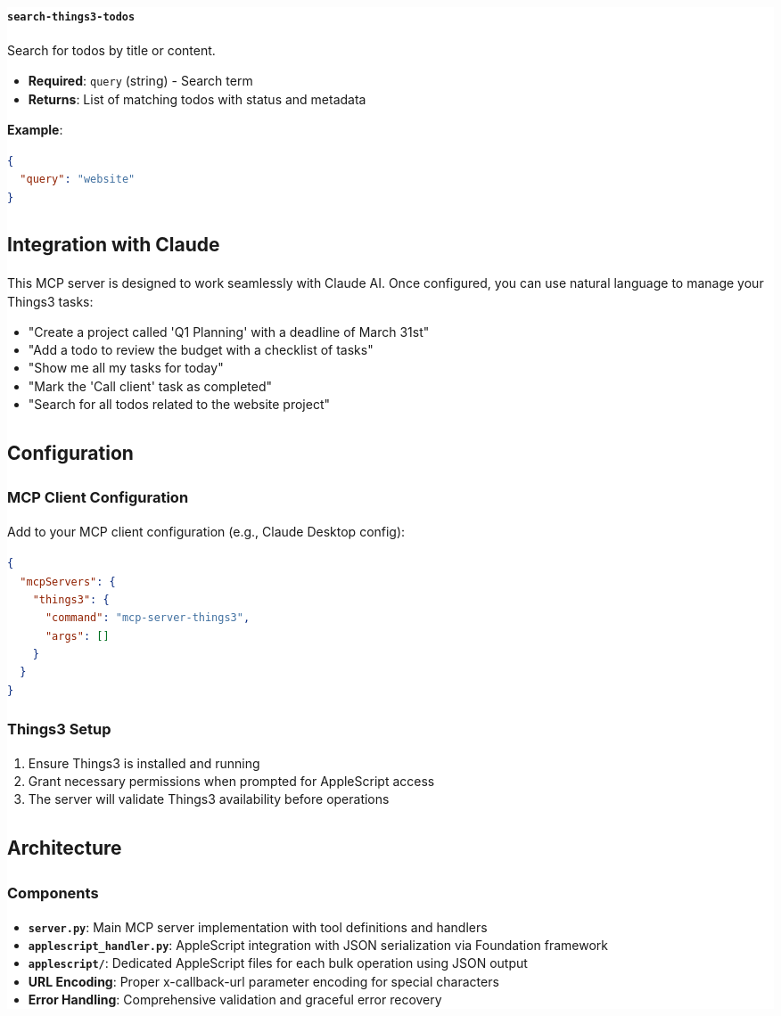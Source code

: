 #### `search-things3-todos`
Search for todos by title or content.
- **Required**: `query` (string) - Search term
- **Returns**: List of matching todos with status and metadata

**Example**:
```json
{
  "query": "website"
}
```

## Integration with Claude

This MCP server is designed to work seamlessly with Claude AI. Once configured, you can use natural language to manage your Things3 tasks:

- "Create a project called 'Q1 Planning' with a deadline of March 31st"
- "Add a todo to review the budget with a checklist of tasks"
- "Show me all my tasks for today"
- "Mark the 'Call client' task as completed"
- "Search for all todos related to the website project"

## Configuration

### MCP Client Configuration

Add to your MCP client configuration (e.g., Claude Desktop config):

```json
{
  "mcpServers": {
    "things3": {
      "command": "mcp-server-things3",
      "args": []
    }
  }
}
```

### Things3 Setup

1. Ensure Things3 is installed and running
2. Grant necessary permissions when prompted for AppleScript access
3. The server will validate Things3 availability before operations

## Architecture

### Components

- **`server.py`**: Main MCP server implementation with tool definitions and handlers
- **`applescript_handler.py`**: AppleScript integration with JSON serialization via Foundation framework
- **`applescript/`**: Dedicated AppleScript files for each bulk operation using JSON output
- **URL Encoding**: Proper x-callback-url parameter encoding for special characters
- **Error Handling**: Comprehensive validation and graceful error recovery
